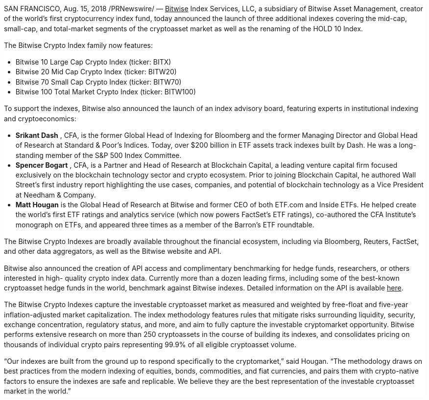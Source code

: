SAN FRANCISCO, Aug. 15, 2018 /PRNewswire/ —
[Bitwise](http://www.bitwiseinvestments.com/) Index Services, LLC, a
subsidiary of Bitwise Asset Management, creator of the world’s first
cryptocurrency index fund, today announced the launch of three additional
indexes covering the mid-cap, small-cap, and total-market segments of the
cryptoasset market as well as the renaming of the HOLD 10 Index.

The Bitwise Crypto Index family now features:

  * Bitwise 10 Large Cap Crypto Index (ticker: BITX)
  * Bitwise 20 Mid Cap Crypto Index (ticker: BITW20)
  * Bitwise 70 Small Cap Crypto Index (ticker: BITW70)
  * Bitwise 100 Total Market Crypto Index (ticker: BITW100)

To support the indexes, Bitwise also announced the launch of an index advisory
board, featuring experts in institutional indexing and cryptoeconomics:

  *  **Srikant Dash** , CFA, is the former Global Head of Indexing for Bloomberg and the former Managing Director and Global Head of Research at Standard & Poor’s Indices. Today, over $200 billion in ETF assets track indexes built by Dash. He was a long-standing member of the S&P 500 Index Committee.
  *  **Spencer Bogart** , CFA, is a Partner and Head of Research at Blockchain Capital, a leading venture capital firm focused exclusively on the blockchain technology sector and crypto ecosystem. Prior to joining Blockchain Capital, he authored Wall Street’s first industry report highlighting the use cases, companies, and potential of blockchain technology as a Vice President at Needham & Company.
  *  **Matt Hougan** is the Global Head of Research at Bitwise and former CEO of both ETF.com and Inside ETFs. He helped create the world’s first ETF ratings and analytics service (which now powers FactSet’s ETF ratings), co-authored the CFA Institute’s monograph on ETFs, and appeared three times as a member of the Barron’s ETF roundtable.

The Bitwise Crypto Indexes are broadly available throughout the financial
ecosystem, including via Bloomberg, Reuters, FactSet, and other data
aggregators, as well as the Bitwise website and API.

Bitwise also announced the creation of API access and complimentary
benchmarking for hedge funds, researchers, or others interested in high-
quality crypto index data. Currently more than a dozen leading firms,
including some of the best-known cryptoasset hedge funds in the world,
benchmark against Bitwise indexes. Detailed information on the API is
available [here](https://developers.bitwiseinvestments.com/#Bitwise-API).

The Bitwise Crypto Indexes capture the investable cryptoasset market as
measured and weighted by free-float and five-year inflation-adjusted market
capitalization. The index methodology features rules that mitigate risks
surrounding liquidity, security, exchange concentration, regulatory status,
and more, and aim to fully capture the investable cryptomarket opportunity.
Bitwise performs extensive research on more than 250 cryptoassets in the
course of building its indexes, and consolidates pricing on thousands of
individual crypto pairs representing 99.9% of all eligible cryptoasset volume.

“Our indexes are built from the ground up to respond specifically to the
cryptomarket,” said Hougan. “The methodology draws on best practices from the
modern indexing of equities, bonds, commodities, and fiat currencies, and
pairs them with crypto-native factors to ensure the indexes are safe and
replicable. We believe they are the best representation of the investable
cryptoasset market in the world.”
